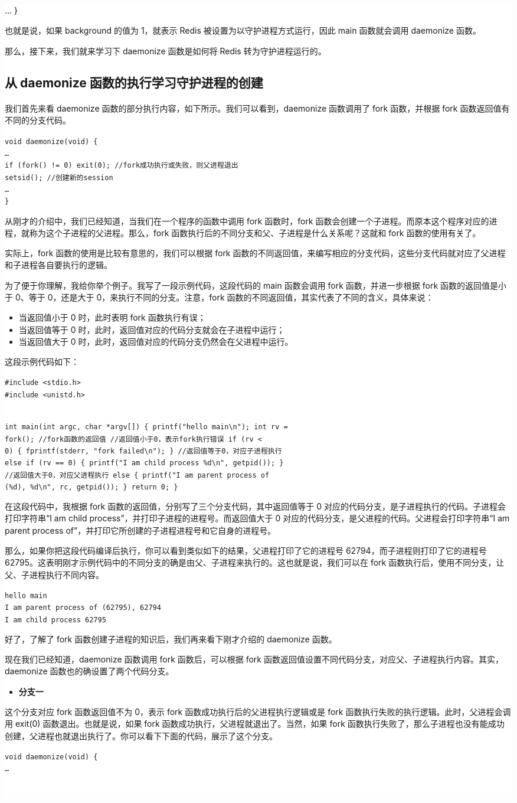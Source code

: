 …
}
</code></pre>
<p>也就是说，如果 background 的值为 1，就表示 Redis 被设置为以守护进程方式运行，因此 main 函数就会调用 daemonize 函数。</p>
<p>那么，接下来，我们就来学习下 daemonize 函数是如何将 Redis 转为守护进程运行的。</p>
<h2 id="从-daemonize-函数的执行学习守护进程的创建">从 daemonize 函数的执行学习守护进程的创建</h2>
<p>我们首先来看 daemonize 函数的部分执行内容，如下所示。我们可以看到，daemonize 函数调用了 fork 函数，并根据 fork 函数返回值有不同的分支代码。</p>
<pre><code class="language-c">void daemonize(void) {
…
if (fork() != 0) exit(0); //fork成功执行或失败，则父进程退出
setsid(); //创建新的session
…
}
</code></pre>
<p>从刚才的介绍中，我们已经知道，当我们在一个程序的函数中调用 fork 函数时，fork 函数会创建一个子进程。而原本这个程序对应的进程，就称为这个子进程的父进程。那么，fork 函数执行后的不同分支和父、子进程是什么关系呢？这就和 fork 函数的使用有关了。</p>
<p>实际上，fork 函数的使用是比较有意思的，我们可以根据 fork 函数的不同返回值，来编写相应的分支代码，这些分支代码就对应了父进程和子进程各自要执行的逻辑。</p>
<p>为了便于你理解，我给你举个例子。我写了一段示例代码，这段代码的 main 函数会调用 fork 函数，并进一步根据 fork 函数的返回值是小于 0、等于 0，还是大于 0，来执行不同的分支。注意，fork 函数的不同返回值，其实代表了不同的含义，具体来说：</p>
<ul>
<li>当返回值小于 0 时，此时表明 fork 函数执行有误；</li>
<li>当返回值等于 0 时，此时，返回值对应的代码分支就会在子进程中运行；</li>
<li>当返回值大于 0 时，此时，返回值对应的代码分支仍然会在父进程中运行。</li>
</ul>
<p>这段示例代码如下：</p>
<pre><code class="language-c">#include &lt;stdio.h&gt;
#include &lt;unistd.h&gt;
 
int main(int argc, char *argv[]) {
  printf("hello main\n");
    int rv = fork(); //fork函数的返回值
    //返回值小于0，表示fork执行错误
    if (rv &lt; 0) {
        fprintf(stderr, "fork failed\n");
  }
  //返回值等于0，对应子进程执行
    else if (rv == 0) {
        printf("I am child process %d\n", getpid());
  }
  //返回值大于0，对应父进程执行
    else {
        printf("I am parent process of (%d), %d\n", rc, getpid());
    }
    return 0;
}
</code></pre>
<p>在这段代码中，我根据 fork 函数的返回值，分别写了三个分支代码，其中返回值等于 0 对应的代码分支，是子进程执行的代码。子进程会打印字符串“I am child process”，并打印子进程的进程号。而返回值大于 0 对应的代码分支，是父进程的代码。父进程会打印字符串“I am parent process of”，并打印它所创建的子进程进程号和它自身的进程号。</p>
<p>那么，如果你把这段代码编译后执行，你可以看到类似如下的结果，父进程打印了它的进程号 62794，而子进程则打印了它的进程号 62795。这表明刚才示例代码中的不同分支的确是由父、子进程来执行的。这也就是说，我们可以在 fork 函数执行后，使用不同分支，让父、子进程执行不同内容。</p>
<pre><code class="language-c">hello main
I am parent process of (62795), 62794
I am child process 62795
</code></pre>
<p>好了，了解了 fork 函数创建子进程的知识后，我们再来看下刚才介绍的 daemonize 函数。</p>
<p>现在我们已经知道，daemonize 函数调用 fork 函数后，可以根据 fork 函数返回值设置不同代码分支，对应父、子进程执行内容。其实，daemonize 函数也的确设置了两个代码分支。</p>
<ul>
<li><strong>分支一</strong></li>
</ul>
<p>这个分支对应 fork 函数返回值不为 0，表示 fork 函数成功执行后的父进程执行逻辑或是 fork 函数执行失败的执行逻辑。此时，父进程会调用 exit(0) 函数退出。也就是说，如果 fork 函数成功执行，父进程就退出了。当然，如果 fork 函数执行失败了，那么子进程也没有能成功创建，父进程也就退出执行了。你可以看下下面的代码，展示了这个分支。</p>
<pre><code class="language-c">void daemonize(void) {
…